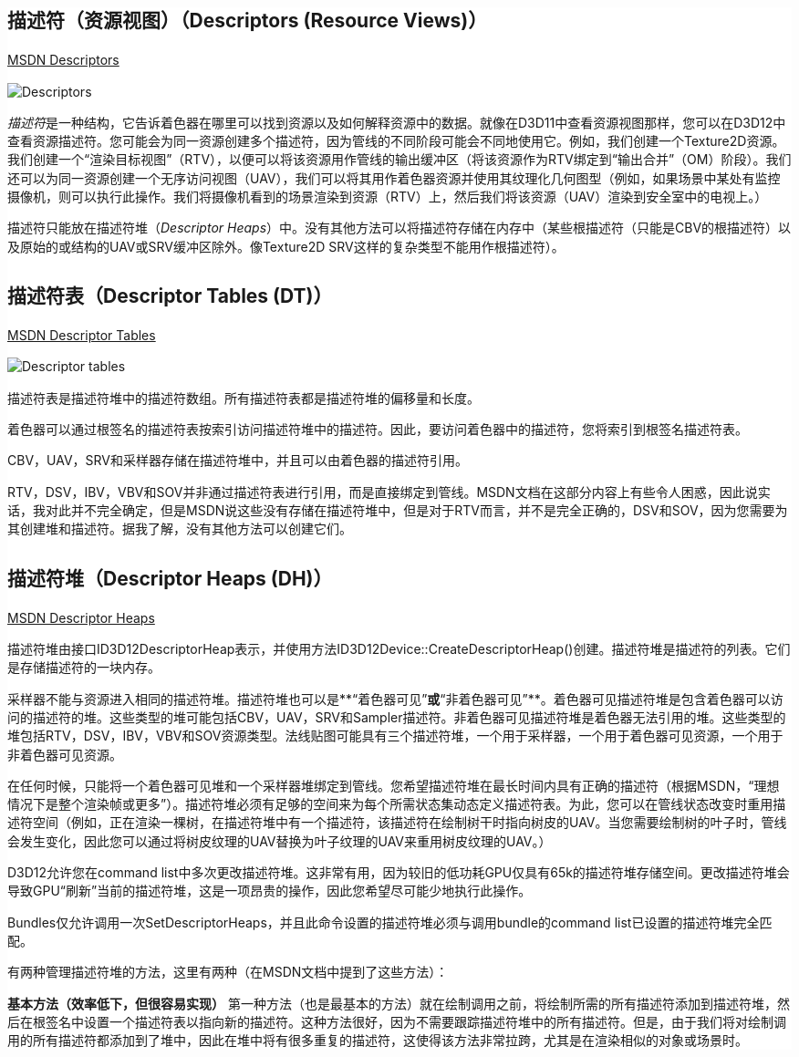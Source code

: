 ## 描述符（资源视图）（Descriptors (Resource Views)）

 [MSDN Descriptors](https://msdn.microsoft.com/en-us/library/windows/desktop/dn899109(v=vs.85).aspx)

![Descriptors](https://myfirstblog.oss-cn-hangzhou.aliyuncs.com/typoraImages/20201230203559.png)

*描述符*是一种结构，它告诉着色器在哪里可以找到资源以及如何解释资源中的数据。就像在D3D11中查看资源视图那样，您可以在D3D12中查看资源描述符。您可能会为同一资源创建多个描述符，因为管线的不同阶段可能会不同地使用它。例如，我们创建一个Texture2D资源。我们创建一个“渲染目标视图”（RTV），以便可以将该资源用作管线的输出缓冲区（将该资源作为RTV绑定到“输出合并”（OM）阶段）。我们还可以为同一资源创建一个无序访问视图（UAV），我们可以将其用作着色器资源并使用其纹理化几何图型（例如，如果场景中某处有监控摄像机，则可以执行此操作。我们将摄像机看到的场景渲染到资源（RTV）上，然后我们将该资源（UAV）渲染到安全室中的电视上。）

描述符只能放在描述符堆（*Descriptor Heaps*）中。没有其他方法可以将描述符存储在内存中（某些根描述符（只能是CBV的根描述符）以及原始的或结构的UAV或SRV缓冲区除外。像Texture2D SRV这样的复杂类型不能用作根描述符）。

## 描述符表（Descriptor Tables (DT)）

 [MSDN Descriptor Tables](https://msdn.microsoft.com/en-us/library/windows/desktop/dn899113(v=vs.85).aspx)

![Descriptor tables](https://myfirstblog.oss-cn-hangzhou.aliyuncs.com/typoraImages/20201230203607.png)

描述符表是描述符堆中的描述符数组。所有描述符表都是描述符堆的偏移量和长度。

着色器可以通过根签名的描述符表按索引访问描述符堆中的描述符。因此，要访问着色器中的描述符，您将索引到根签名描述符表。

CBV，UAV，SRV和采样器存储在描述符堆中，并且可以由着色器的描述符引用。

RTV，DSV，IBV，VBV和SOV并非通过描述符表进行引用，而是直接绑定到管线。MSDN文档在这部分内容上有些令人困惑，因此说实话，我对此并不完全确定，但是MSDN说这些没有存储在描述符堆中，但是对于RTV而言，并不是完全正确的，DSV和SOV，因为您需要为其创建堆和描述符。据我了解，没有其他方法可以创建它们。

## 描述符堆（Descriptor Heaps (DH)）

 [MSDN Descriptor Heaps](https://msdn.microsoft.com/en-us/library/windows/desktop/dn899110(v=vs.85).aspx) 

描述符堆由接口ID3D12DescriptorHeap表示，并使用方法ID3D12Device::CreateDescriptorHeap()创建。描述符堆是描述符的列表。它们是存储描述符的一块内存。

采样器不能与资源进入相同的描述符堆。描述符堆也可以是**“着色器可见”**或**“非着色器可见”**。着色器可见描述符堆是包含着色器可以访问的描述符的堆。这些类型的堆可能包括CBV，UAV，SRV和Sampler描述符。非着色器可见描述符堆是着色器无法引用的堆。这些类型的堆包括RTV，DSV，IBV，VBV和SOV资源类型。法线贴图可能具有三个描述符堆，一个用于采样器，一个用于着色器可见资源，一个用于非着色器可见资源。

在任何时候，只能将一个着色器可见堆和一个采样器堆绑定到管线。您希望描述符堆在最长时间内具有正确的描述符（根据MSDN，“理想情况下是整个渲染帧或更多”）。描述符堆必须有足够的空间来为每个所需状态集动态定义描述符表。为此，您可以在管线状态改变时重用描述符空间（例如，正在渲染一棵树，在描述符堆中有一个描述符，该描述符在绘制树干时指向树皮的UAV。当您需要绘制树的叶子时，管线会发生变化，因此您可以通过将树皮纹理的UAV替换为叶子纹理的UAV来重用树皮纹理的UAV。）

D3D12允许您在command list中多次更改描述符堆。这非常有用，因为较旧的低功耗GPU仅具有65k的描述符堆存储空间。更改描述符堆会导致GPU“刷新”当前的描述符堆，这是一项昂贵的操作，因此您希望尽可能少地执行此操作。

Bundles仅允许调用一次SetDescriptorHeaps，并且此命令设置的描述符堆必须与调用bundle的command list已设置的描述符堆完全匹配。

有两种管理描述符堆的方法，这里有两种（在MSDN文档中提到了这些方法）：

**基本方法（效率低下，但很容易实现）**
第一种方法（也是最基本的方法）就在绘制调用之前，将绘制所需的所有描述符添加到描述符堆，然后在根签名中设置一个描述符表以指向新的描述符。这种方法很好，因为不需要跟踪描述符堆中的所有描述符。但是，由于我们将对绘制调用的所有描述符都添加到了堆中，因此在堆中将有很多重复的描述符，这使得该方法非常拉跨，尤其是在渲染相似的对象或场景时。
